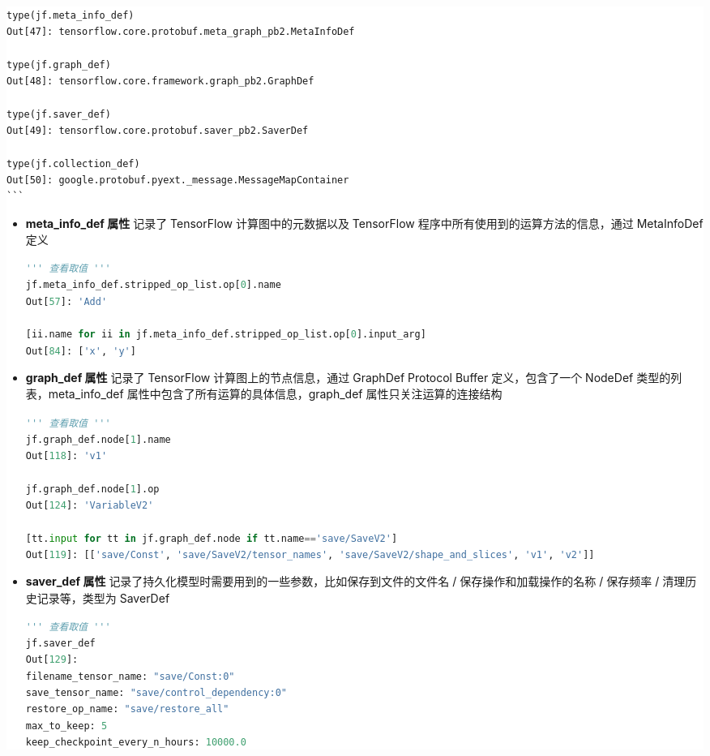     type(jf.meta_info_def)
    Out[47]: tensorflow.core.protobuf.meta_graph_pb2.MetaInfoDef

    type(jf.graph_def)
    Out[48]: tensorflow.core.framework.graph_pb2.GraphDef

    type(jf.saver_def)
    Out[49]: tensorflow.core.protobuf.saver_pb2.SaverDef

    type(jf.collection_def)
    Out[50]: google.protobuf.pyext._message.MessageMapContainer
    ```
  - **meta_info_def 属性** 记录了 TensorFlow 计算图中的元数据以及 TensorFlow 程序中所有使用到的运算方法的信息，通过 MetaInfoDef 定义
    ```python
    ''' 查看取值 '''
    jf.meta_info_def.stripped_op_list.op[0].name
    Out[57]: 'Add'

    [ii.name for ii in jf.meta_info_def.stripped_op_list.op[0].input_arg]
    Out[84]: ['x', 'y']
    ```
  - **graph_def 属性** 记录了 TensorFlow 计算图上的节点信息，通过 GraphDef Protocol Buffer 定义，包含了一个 NodeDef 类型的列表，meta_info_def 属性中包含了所有运算的具体信息，graph_def 属性只关注运算的连接结构
    ```python
    ''' 查看取值 '''
    jf.graph_def.node[1].name
    Out[118]: 'v1'

    jf.graph_def.node[1].op
    Out[124]: 'VariableV2'

    [tt.input for tt in jf.graph_def.node if tt.name=='save/SaveV2']
    Out[119]: [['save/Const', 'save/SaveV2/tensor_names', 'save/SaveV2/shape_and_slices', 'v1', 'v2']]
    ```
  - **saver_def 属性** 记录了持久化模型时需要用到的一些参数，比如保存到文件的文件名 / 保存操作和加载操作的名称 / 保存频率 / 清理历史记录等，类型为 SaverDef
    ```python
    ''' 查看取值 '''
    jf.saver_def
    Out[129]:
    filename_tensor_name: "save/Const:0"
    save_tensor_name: "save/control_dependency:0"
    restore_op_name: "save/restore_all"
    max_to_keep: 5
    keep_checkpoint_every_n_hours: 10000.0
